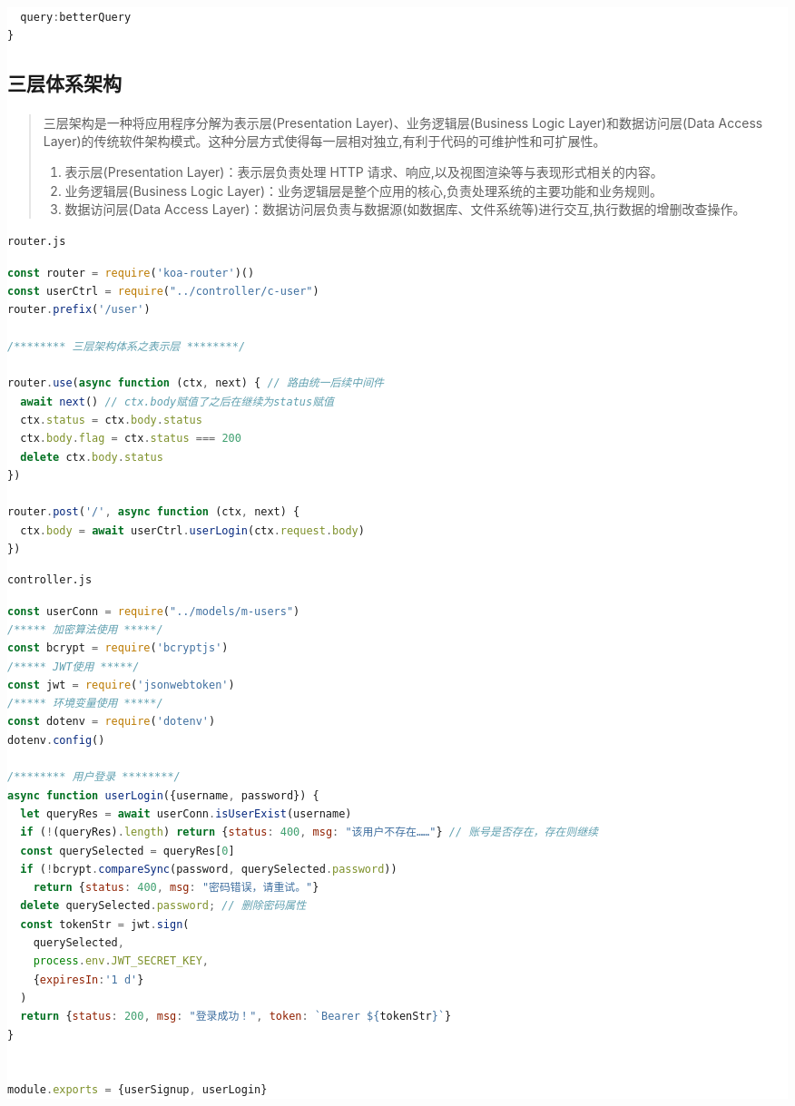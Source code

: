 ```js
  query:betterQuery
}
```

## 三层体系架构

> 三层架构是一种将应用程序分解为表示层(Presentation Layer)、业务逻辑层(Business Logic Layer)和数据访问层(Data Access Layer)的传统软件架构模式。这种分层方式使得每一层相对独立,有利于代码的可维护性和可扩展性。
>
> 1. 表示层(Presentation Layer)：表示层负责处理 HTTP 请求、响应,以及视图渲染等与表现形式相关的内容。
> 2. 业务逻辑层(Business Logic Layer)：业务逻辑层是整个应用的核心,负责处理系统的主要功能和业务规则。
> 3. 数据访问层(Data Access Layer)：数据访问层负责与数据源(如数据库、文件系统等)进行交互,执行数据的增删改查操作。

`router.js`

```js
const router = require('koa-router')()
const userCtrl = require("../controller/c-user")
router.prefix('/user')

/******** 三层架构体系之表示层 ********/

router.use(async function (ctx, next) { // 路由统一后续中间件
  await next() // ctx.body赋值了之后在继续为status赋值
  ctx.status = ctx.body.status
  ctx.body.flag = ctx.status === 200
  delete ctx.body.status
})

router.post('/', async function (ctx, next) {
  ctx.body = await userCtrl.userLogin(ctx.request.body)
})
```

`controller.js`

```js
const userConn = require("../models/m-users")
/***** 加密算法使用 *****/
const bcrypt = require('bcryptjs')
/***** JWT使用 *****/
const jwt = require('jsonwebtoken')
/***** 环境变量使用 *****/
const dotenv = require('dotenv')
dotenv.config()

/******** 用户登录 ********/
async function userLogin({username, password}) {
  let queryRes = await userConn.isUserExist(username)
  if (!(queryRes).length) return {status: 400, msg: "该用户不存在……"} // 账号是否存在，存在则继续
  const querySelected = queryRes[0]
  if (!bcrypt.compareSync(password, querySelected.password))
    return {status: 400, msg: "密码错误，请重试。"}
  delete querySelected.password; // 删除密码属性
  const tokenStr = jwt.sign(
    querySelected,
    process.env.JWT_SECRET_KEY,
    {expiresIn:'1 d'}
  )
  return {status: 200, msg: "登录成功！", token: `Bearer ${tokenStr}`}
}


module.exports = {userSignup, userLogin}
```
